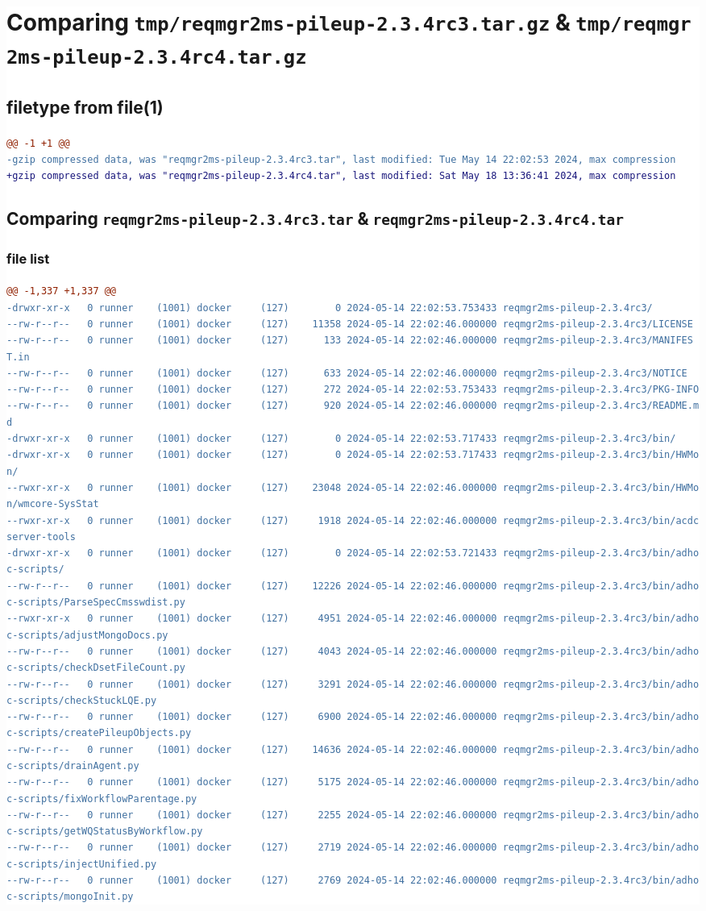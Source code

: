# Comparing `tmp/reqmgr2ms-pileup-2.3.4rc3.tar.gz` & `tmp/reqmgr2ms-pileup-2.3.4rc4.tar.gz`

## filetype from file(1)

```diff
@@ -1 +1 @@
-gzip compressed data, was "reqmgr2ms-pileup-2.3.4rc3.tar", last modified: Tue May 14 22:02:53 2024, max compression
+gzip compressed data, was "reqmgr2ms-pileup-2.3.4rc4.tar", last modified: Sat May 18 13:36:41 2024, max compression
```

## Comparing `reqmgr2ms-pileup-2.3.4rc3.tar` & `reqmgr2ms-pileup-2.3.4rc4.tar`

### file list

```diff
@@ -1,337 +1,337 @@
-drwxr-xr-x   0 runner    (1001) docker     (127)        0 2024-05-14 22:02:53.753433 reqmgr2ms-pileup-2.3.4rc3/
--rw-r--r--   0 runner    (1001) docker     (127)    11358 2024-05-14 22:02:46.000000 reqmgr2ms-pileup-2.3.4rc3/LICENSE
--rw-r--r--   0 runner    (1001) docker     (127)      133 2024-05-14 22:02:46.000000 reqmgr2ms-pileup-2.3.4rc3/MANIFEST.in
--rw-r--r--   0 runner    (1001) docker     (127)      633 2024-05-14 22:02:46.000000 reqmgr2ms-pileup-2.3.4rc3/NOTICE
--rw-r--r--   0 runner    (1001) docker     (127)      272 2024-05-14 22:02:53.753433 reqmgr2ms-pileup-2.3.4rc3/PKG-INFO
--rw-r--r--   0 runner    (1001) docker     (127)      920 2024-05-14 22:02:46.000000 reqmgr2ms-pileup-2.3.4rc3/README.md
-drwxr-xr-x   0 runner    (1001) docker     (127)        0 2024-05-14 22:02:53.717433 reqmgr2ms-pileup-2.3.4rc3/bin/
-drwxr-xr-x   0 runner    (1001) docker     (127)        0 2024-05-14 22:02:53.717433 reqmgr2ms-pileup-2.3.4rc3/bin/HWMon/
--rwxr-xr-x   0 runner    (1001) docker     (127)    23048 2024-05-14 22:02:46.000000 reqmgr2ms-pileup-2.3.4rc3/bin/HWMon/wmcore-SysStat
--rwxr-xr-x   0 runner    (1001) docker     (127)     1918 2024-05-14 22:02:46.000000 reqmgr2ms-pileup-2.3.4rc3/bin/acdcserver-tools
-drwxr-xr-x   0 runner    (1001) docker     (127)        0 2024-05-14 22:02:53.721433 reqmgr2ms-pileup-2.3.4rc3/bin/adhoc-scripts/
--rw-r--r--   0 runner    (1001) docker     (127)    12226 2024-05-14 22:02:46.000000 reqmgr2ms-pileup-2.3.4rc3/bin/adhoc-scripts/ParseSpecCmsswdist.py
--rwxr-xr-x   0 runner    (1001) docker     (127)     4951 2024-05-14 22:02:46.000000 reqmgr2ms-pileup-2.3.4rc3/bin/adhoc-scripts/adjustMongoDocs.py
--rw-r--r--   0 runner    (1001) docker     (127)     4043 2024-05-14 22:02:46.000000 reqmgr2ms-pileup-2.3.4rc3/bin/adhoc-scripts/checkDsetFileCount.py
--rw-r--r--   0 runner    (1001) docker     (127)     3291 2024-05-14 22:02:46.000000 reqmgr2ms-pileup-2.3.4rc3/bin/adhoc-scripts/checkStuckLQE.py
--rw-r--r--   0 runner    (1001) docker     (127)     6900 2024-05-14 22:02:46.000000 reqmgr2ms-pileup-2.3.4rc3/bin/adhoc-scripts/createPileupObjects.py
--rw-r--r--   0 runner    (1001) docker     (127)    14636 2024-05-14 22:02:46.000000 reqmgr2ms-pileup-2.3.4rc3/bin/adhoc-scripts/drainAgent.py
--rw-r--r--   0 runner    (1001) docker     (127)     5175 2024-05-14 22:02:46.000000 reqmgr2ms-pileup-2.3.4rc3/bin/adhoc-scripts/fixWorkflowParentage.py
--rw-r--r--   0 runner    (1001) docker     (127)     2255 2024-05-14 22:02:46.000000 reqmgr2ms-pileup-2.3.4rc3/bin/adhoc-scripts/getWQStatusByWorkflow.py
--rw-r--r--   0 runner    (1001) docker     (127)     2719 2024-05-14 22:02:46.000000 reqmgr2ms-pileup-2.3.4rc3/bin/adhoc-scripts/injectUnified.py
--rw-r--r--   0 runner    (1001) docker     (127)     2769 2024-05-14 22:02:46.000000 reqmgr2ms-pileup-2.3.4rc3/bin/adhoc-scripts/mongoInit.py
```